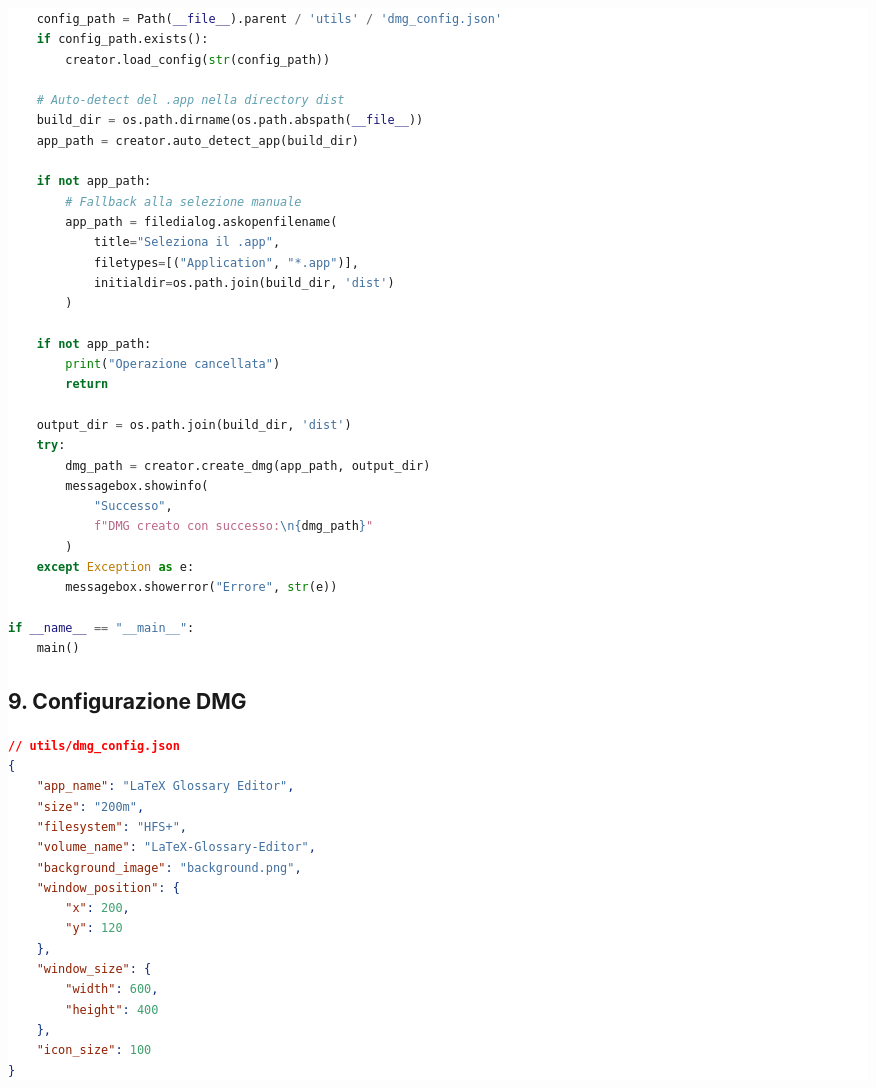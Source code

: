 ```python
    config_path = Path(__file__).parent / 'utils' / 'dmg_config.json'
    if config_path.exists():
        creator.load_config(str(config_path))

    # Auto-detect del .app nella directory dist
    build_dir = os.path.dirname(os.path.abspath(__file__))
    app_path = creator.auto_detect_app(build_dir)
    
    if not app_path:
        # Fallback alla selezione manuale
        app_path = filedialog.askopenfilename(
            title="Seleziona il .app",
            filetypes=[("Application", "*.app")],
            initialdir=os.path.join(build_dir, 'dist')
        )
        
    if not app_path:
        print("Operazione cancellata")
        return

    output_dir = os.path.join(build_dir, 'dist')
    try:
        dmg_path = creator.create_dmg(app_path, output_dir)
        messagebox.showinfo(
            "Successo", 
            f"DMG creato con successo:\n{dmg_path}"
        )
    except Exception as e:
        messagebox.showerror("Errore", str(e))

if __name__ == "__main__":
    main()
```

## 9. Configurazione DMG
```json
// utils/dmg_config.json
{
    "app_name": "LaTeX Glossary Editor",
    "size": "200m",
    "filesystem": "HFS+",
    "volume_name": "LaTeX-Glossary-Editor",
    "background_image": "background.png",
    "window_position": {
        "x": 200,
        "y": 120
    },
    "window_size": {
        "width": 600,
        "height": 400
    },
    "icon_size": 100
}
```
